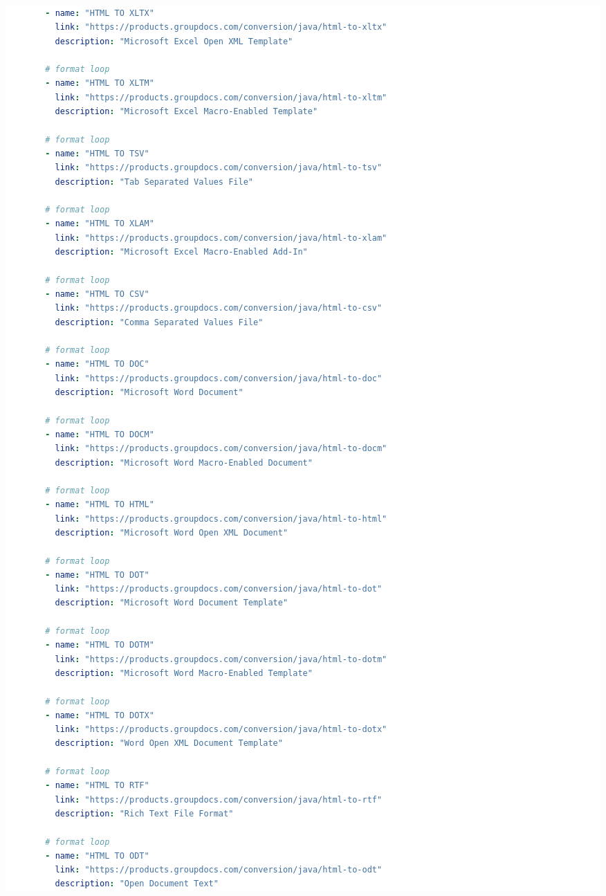 ```yaml
        - name: "HTML TO XLTX"
          link: "https://products.groupdocs.com/conversion/java/html-to-xltx"
          description: "Microsoft Excel Open XML Template"

        # format loop
        - name: "HTML TO XLTM"
          link: "https://products.groupdocs.com/conversion/java/html-to-xltm"
          description: "Microsoft Excel Macro-Enabled Template"

        # format loop
        - name: "HTML TO TSV"
          link: "https://products.groupdocs.com/conversion/java/html-to-tsv"
          description: "Tab Separated Values File"

        # format loop
        - name: "HTML TO XLAM"
          link: "https://products.groupdocs.com/conversion/java/html-to-xlam"
          description: "Microsoft Excel Macro-Enabled Add-In"

        # format loop
        - name: "HTML TO CSV"
          link: "https://products.groupdocs.com/conversion/java/html-to-csv"
          description: "Comma Separated Values File"

        # format loop
        - name: "HTML TO DOC"
          link: "https://products.groupdocs.com/conversion/java/html-to-doc"
          description: "Microsoft Word Document"

        # format loop
        - name: "HTML TO DOCM"
          link: "https://products.groupdocs.com/conversion/java/html-to-docm"
          description: "Microsoft Word Macro-Enabled Document"

        # format loop
        - name: "HTML TO HTML"
          link: "https://products.groupdocs.com/conversion/java/html-to-html"
          description: "Microsoft Word Open XML Document"

        # format loop
        - name: "HTML TO DOT"
          link: "https://products.groupdocs.com/conversion/java/html-to-dot"
          description: "Microsoft Word Document Template"

        # format loop
        - name: "HTML TO DOTM"
          link: "https://products.groupdocs.com/conversion/java/html-to-dotm"
          description: "Microsoft Word Macro-Enabled Template"

        # format loop
        - name: "HTML TO DOTX"
          link: "https://products.groupdocs.com/conversion/java/html-to-dotx"
          description: "Word Open XML Document Template"

        # format loop
        - name: "HTML TO RTF"
          link: "https://products.groupdocs.com/conversion/java/html-to-rtf"
          description: "Rich Text File Format"

        # format loop
        - name: "HTML TO ODT"
          link: "https://products.groupdocs.com/conversion/java/html-to-odt"
          description: "Open Document Text"
```